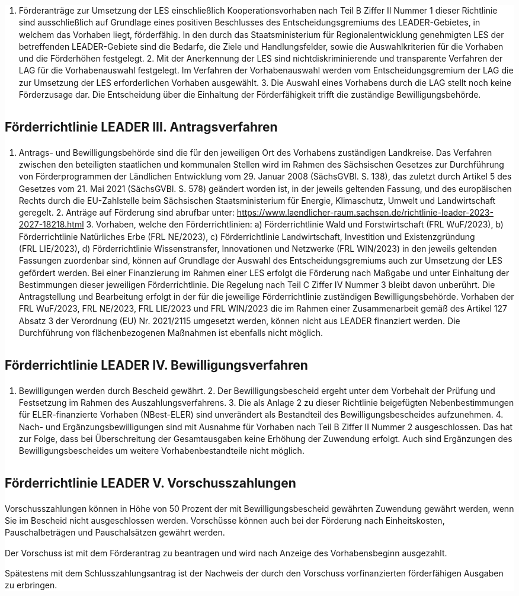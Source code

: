1. Förderanträge zur Umsetzung der LES einschließlich Kooperationsvorhaben nach Teil B Ziffer II Nummer 1 dieser Richtlinie sind ausschließlich auf Grundlage eines positiven Beschlusses des Entscheidungsgremiums des LEADER-Gebietes, in welchem das Vorhaben liegt, förderfähig. In den durch das Staatsministerium für Regionalentwicklung genehmigten LES der betreffenden LEADER-Gebiete sind die Bedarfe, die Ziele und Handlungsfelder, sowie die Auswahlkriterien für die Vorhaben und die Förderhöhen festgelegt. 2. Mit der Anerkennung der LES sind nichtdiskriminierende und transparente Verfahren der LAG für die Vorhabenauswahl festgelegt. Im Verfahren der Vorhabenauswahl werden vom Entscheidungsgremium der LAG die zur Umsetzung der LES erforderlichen Vorhaben ausgewählt. 3. Die Auswahl eines Vorhabens durch die LAG stellt noch keine Förderzusage dar. Die Entscheidung über die Einhaltung der Förderfähigkeit trifft die zuständige Bewilligungsbehörde. 
## Förderrichtlinie LEADER III. Antragsverfahren

1. Antrags- und Bewilligungsbehörde sind die für den jeweiligen Ort des Vorhabens zuständigen Landkreise. Das Verfahren zwischen den beteiligten staatlichen und kommunalen Stellen wird im Rahmen des Sächsischen Gesetzes zur Durchführung von Förderprogrammen der Ländlichen Entwicklung vom 29. Januar 2008 (SächsGVBl. S. 138), das zuletzt durch Artikel 5 des Gesetzes vom 21. Mai 2021 (SächsGVBl. S. 578) geändert worden ist, in der jeweils geltenden Fassung, und des europäischen Rechts durch die EU-Zahlstelle beim Sächsischen Staatsministerium für Energie, Klimaschutz, Umwelt und Landwirtschaft geregelt. 2. Anträge auf Förderung sind abrufbar unter: https://www.laendlicher-raum.sachsen.de/richtlinie-leader-2023-2027-18218.html 3. Vorhaben, welche den Förderrichtlinien: a) Förderrichtlinie Wald und Forstwirtschaft (FRL WuF/2023), b) Förderrichtlinie Natürliches Erbe (FRL NE/2023), c) Förderrichtlinie Landwirtschaft, Investition und Existenzgründung (FRL LIE/2023), d) Förderrichtlinie Wissenstransfer, Innovationen und Netzwerke (FRL WIN/2023) in den jeweils geltenden Fassungen zuordenbar sind, können auf Grundlage der Auswahl des Entscheidungsgremiums auch zur Umsetzung der LES gefördert werden. Bei einer Finanzierung im Rahmen einer LES erfolgt die Förderung nach Maßgabe und unter Einhaltung der Bestimmungen dieser jeweiligen Förderrichtlinie. Die Regelung nach Teil C Ziffer IV Nummer 3 bleibt davon unberührt. Die Antragstellung und Bearbeitung erfolgt in der für die jeweilige Förderrichtlinie zuständigen Bewilligungsbehörde. Vorhaben der FRL WuF/2023, FRL NE/2023, FRL LIE/2023 und FRL WIN/2023 die im Rahmen einer Zusammenarbeit gemäß des Artikel 127 Absatz 3 der Verordnung (EU) Nr. 2021/2115 umgesetzt werden, können nicht aus LEADER finanziert werden. Die Durchführung von flächenbezogenen Maßnahmen ist ebenfalls nicht möglich. 
## Förderrichtlinie LEADER IV. Bewilligungsverfahren

1. Bewilligungen werden durch Bescheid gewährt. 2. Der Bewilligungsbescheid ergeht unter dem Vorbehalt der Prüfung und Festsetzung im Rahmen des Auszahlungsverfahrens. 3. Die als Anlage 2 zu dieser Richtlinie beigefügten Nebenbestimmungen für ELER-finanzierte Vorhaben (NBest-ELER) sind unverändert als Bestandteil des Bewilligungsbescheides aufzunehmen. 4. Nach- und Ergänzungsbewilligungen sind mit Ausnahme für Vorhaben nach Teil B Ziffer II Nummer 2 ausgeschlossen. Das hat zur Folge, dass bei Überschreitung der Gesamtausgaben keine Erhöhung der Zuwendung erfolgt. Auch sind Ergänzungen des Bewilligungsbescheides um weitere Vorhabenbestandteile nicht möglich. 
## Förderrichtlinie LEADER V. Vorschusszahlungen

Vorschusszahlungen können in Höhe von 50 Prozent der mit Bewilligungsbescheid gewährten Zuwendung gewährt werden, wenn Sie im Bescheid nicht ausgeschlossen werden. Vorschüsse können auch bei der Förderung nach Einheitskosten, Pauschalbeträgen und Pauschalsätzen gewährt werden.

Der Vorschuss ist mit dem Förderantrag zu beantragen und wird nach Anzeige des Vorhabensbeginn ausgezahlt.

Spätestens mit dem Schlusszahlungsantrag ist der Nachweis der durch den Vorschuss vorfinanzierten förderfähigen Ausgaben zu erbringen.
